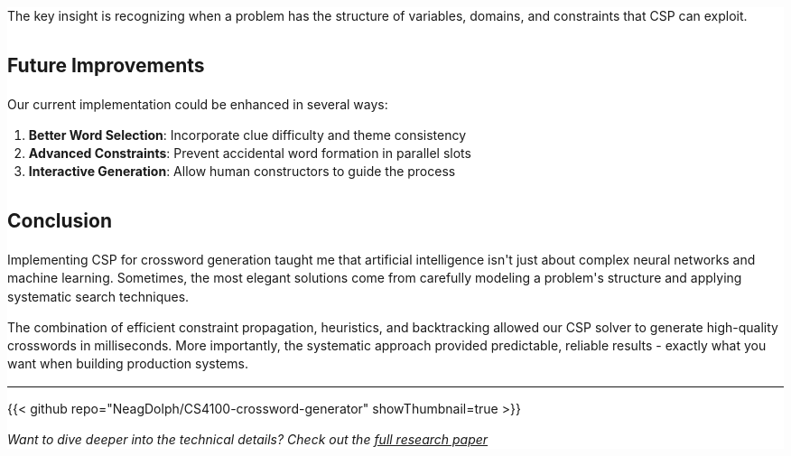 The key insight is recognizing when a problem has the structure of variables, domains, and constraints that CSP can exploit.

## Future Improvements

Our current implementation could be enhanced in several ways:

1. **Better Word Selection**: Incorporate clue difficulty and theme consistency
2. **Advanced Constraints**: Prevent accidental word formation in parallel slots
3. **Interactive Generation**: Allow human constructors to guide the process

## Conclusion

Implementing CSP for crossword generation taught me that artificial intelligence isn't just about complex neural networks and machine learning. Sometimes, the most elegant solutions come from carefully modeling a problem's structure and applying systematic search techniques.

The combination of efficient constraint propagation, heuristics, and backtracking allowed our CSP solver to generate high-quality crosswords in milliseconds. More importantly, the systematic approach provided predictable, reliable results - exactly what you want when building production systems.

---

{{< github repo="NeagDolph/CS4100-crossword-generator" showThumbnail=true >}}

*Want to dive deeper into the technical details? Check out the [full research paper](/papers/CS4100_Project_Report.pdf)*